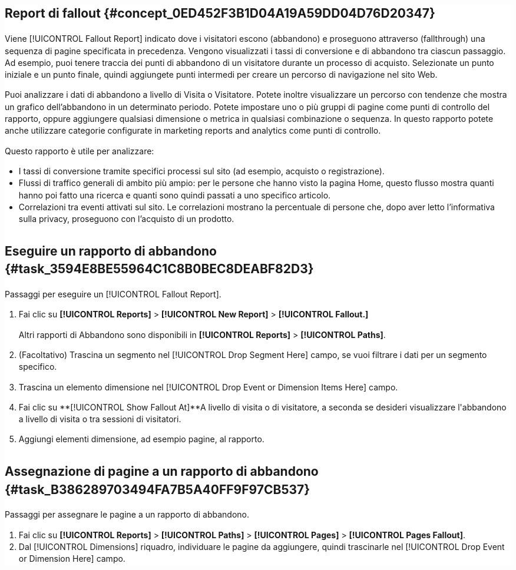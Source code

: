 ## Report di fallout {#concept_0ED452F3B1D04A19A59DD04D76D20347}

Viene [!UICONTROL Fallout Report] indicato dove i visitatori escono (abbandono) e proseguono attraverso (fallthrough) una sequenza di pagine specificata in precedenza. Vengono visualizzati i tassi di conversione e di abbandono tra ciascun passaggio. Ad esempio, puoi tenere traccia dei punti di abbandono di un visitatore durante un processo di acquisto. Selezionate un punto iniziale e un punto finale, quindi aggiungete punti intermedi per creare un percorso di navigazione nel sito Web.



Puoi analizzare i dati di abbandono a livello di Visita o Visitatore. Potete inoltre visualizzare un percorso con tendenze che mostra un grafico dell’abbandono in un determinato periodo. Potete impostare uno o più gruppi di pagine come punti di controllo del rapporto, oppure aggiungere qualsiasi dimensione o metrica in qualsiasi combinazione o sequenza. In questo rapporto potete anche utilizzare categorie configurate in marketing reports and analytics come punti di controllo.

Questo rapporto è utile per analizzare:

* I tassi di conversione tramite specifici processi sul sito (ad esempio, acquisto o registrazione).
* Flussi di traffico generali di ambito più ampio: per le persone che hanno visto la pagina Home, questo flusso mostra quanti hanno poi fatto una ricerca e quanti sono quindi passati a uno specifico articolo.
* Correlazioni tra eventi attivati sul sito. Le correlazioni mostrano la percentuale di persone che, dopo aver letto l’informativa sulla privacy, proseguono con l’acquisto di un prodotto.

## Eseguire un rapporto di abbandono {#task_3594E8BE55964C1C8B0BEC8DEABF82D3}

Passaggi per eseguire un [!UICONTROL Fallout Report].



1. Fai clic su **[!UICONTROL Reports]** > **[!UICONTROL New Report]** > **[!UICONTROL Fallout.]**

   Altri rapporti di Abbandono sono disponibili in **[!UICONTROL Reports]** > **[!UICONTROL Paths]**.

1. (Facoltativo) Trascina un segmento nel [!UICONTROL Drop Segment Here] campo, se vuoi filtrare i dati per un segmento specifico.
1. Trascina un elemento dimensione nel [!UICONTROL Drop Event or Dimension Items Here] campo.
1. Fai clic su **[!UICONTROL Show Fallout At]**A livello di visita o di visitatore, a seconda se desideri visualizzare l&#39;abbandono a livello di visita o tra sessioni di visitatori.
1. Aggiungi elementi dimensione, ad esempio pagine, al rapporto.

## Assegnazione di pagine a un rapporto di abbandono {#task_B386289703494FA7B5A40FF9F97CB537}

Passaggi per assegnare le pagine a un rapporto di abbandono.



1. Fai clic su **[!UICONTROL Reports]** > **[!UICONTROL Paths]** > **[!UICONTROL Pages]** > **[!UICONTROL Pages Fallout]**.
1. Dal [!UICONTROL Dimensions] riquadro, individuare le pagine da aggiungere, quindi trascinarle nel [!UICONTROL Drop Event or Dimension Here] campo.

